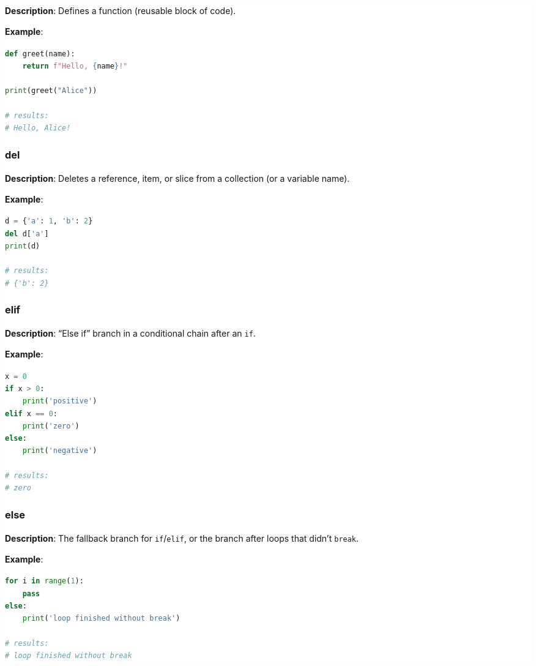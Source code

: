 **Description**: Defines a function (reusable block of code).

**Example**:

```python
def greet(name):
    return f"Hello, {name}!"

print(greet("Alice"))

# results:
# Hello, Alice!
```

### del

**Description**: Deletes a reference, item, or slice from a collection (or a variable name).

**Example**:

```python
d = {'a': 1, 'b': 2}
del d['a']
print(d)

# results:
# {'b': 2}
```

### elif

**Description**: “Else if” branch in a conditional chain after an `if`.

**Example**:

```python
x = 0
if x > 0:
    print('positive')
elif x == 0:
    print('zero')
else:
    print('negative')

# results:
# zero
```

### else

**Description**: The fallback branch for `if`/`elif`, or the branch after loops that didn’t `break`.

**Example**:

```python
for i in range(1):
    pass
else:
    print('loop finished without break')

# results:
# loop finished without break
```
